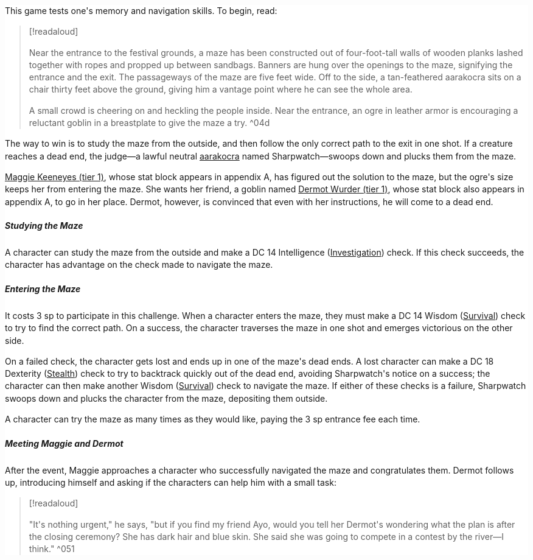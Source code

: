 This game tests one's memory and navigation skills. To begin, read:

> [!readaloud] 
> 
> Near the entrance to the festival grounds, a maze has been constructed out of four-foot-tall walls of wooden planks lashed together with ropes and propped up between sandbags. Banners are hung over the openings to the maze, signifying the entrance and the exit. The passageways of the maze are five feet wide. Off to the side, a tan-feathered aarakocra sits on a chair thirty feet above the ground, giving him a vantage point where he can see the whole area.
> 
> A small crowd is cheering on and heckling the people inside. Near the entrance, an ogre in leather armor is encouraging a reluctant goblin in a breastplate to give the maze a try.
^04d

The way to win is to study the maze from the outside, and then follow the only correct path to the exit in one shot. If a creature reaches a dead end, the judge—a lawful neutral [aarakocra](Mechanics/bestiary/humanoid/aarakocra.md) named Sharpwatch—swoops down and plucks them from the maze.

[Maggie Keeneyes (tier 1)](Mechanics/bestiary/npc/maggie-keeneyes-tier-1-crcotn.md), whose stat block appears in appendix A, has figured out the solution to the maze, but the ogre's size keeps her from entering the maze. She wants her friend, a goblin named [Dermot Wurder (tier 1)](Mechanics/bestiary/npc/dermot-wurder-tier-1-crcotn.md), whose stat block also appears in appendix A, to go in her place. Dermot, however, is convinced that even with her instructions, he will come to a dead end.

##### Studying the Maze

A character can study the maze from the outside and make a DC 14 Intelligence ([Investigation](Mechanics/Rules/skills.md#Investigation)) check. If this check succeeds, the character has advantage on the check made to navigate the maze.

##### Entering the Maze

It costs 3 sp to participate in this challenge. When a character enters the maze, they must make a DC 14 Wisdom ([Survival](Mechanics/Rules/skills.md#Survival)) check to try to find the correct path. On a success, the character traverses the maze in one shot and emerges victorious on the other side.

On a failed check, the character gets lost and ends up in one of the maze's dead ends. A lost character can make a DC 18 Dexterity ([Stealth](Mechanics/Rules/skills.md#Stealth)) check to try to backtrack quickly out of the dead end, avoiding Sharpwatch's notice on a success; the character can then make another Wisdom ([Survival](Mechanics/Rules/skills.md#Survival)) check to navigate the maze. If either of these checks is a failure, Sharpwatch swoops down and plucks the character from the maze, depositing them outside.

A character can try the maze as many times as they would like, paying the 3 sp entrance fee each time.

##### Meeting Maggie and Dermot

After the event, Maggie approaches a character who successfully navigated the maze and congratulates them. Dermot follows up, introducing himself and asking if the characters can help him with a small task:

> [!readaloud] 
> 
> "It's nothing urgent," he says, "but if you find my friend Ayo, would you tell her Dermot's wondering what the plan is after the closing ceremony? She has dark hair and blue skin. She said she was going to compete in a contest by the river—I think."
^051
